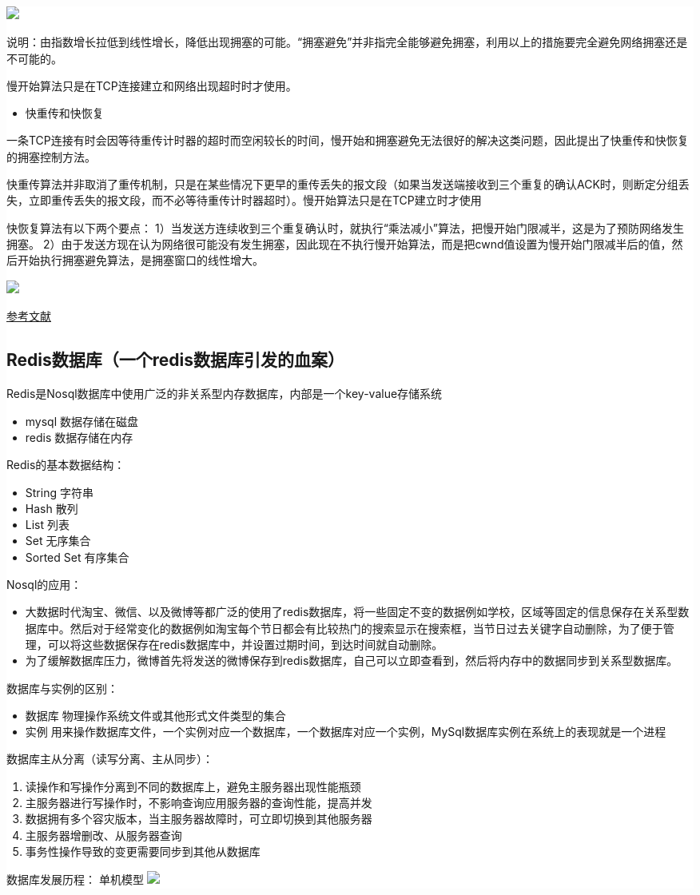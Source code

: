 ![](https://img-blog.csdn.net/20150925124844736)

说明：由指数增长拉低到线性增长，降低出现拥塞的可能。“拥塞避免”并非指完全能够避免拥塞，利用以上的措施要完全避免网络拥塞还是不可能的。 

慢开始算法只是在TCP连接建立和网络出现超时时才使用。



- 快重传和快恢复

一条TCP连接有时会因等待重传计时器的超时而空闲较长的时间，慢开始和拥塞避免无法很好的解决这类问题，因此提出了快重传和快恢复的拥塞控制方法。

快重传算法并非取消了重传机制，只是在某些情况下更早的重传丢失的报文段（如果当发送端接收到三个重复的确认ACK时，则断定分组丢失，立即重传丢失的报文段，而不必等待重传计时器超时）。慢开始算法只是在TCP建立时才使用
     
快恢复算法有以下两个要点：
     1）当发送方连续收到三个重复确认时，就执行“乘法减小”算法，把慢开始门限减半，这是为了预防网络发生拥塞。
     2）由于发送方现在认为网络很可能没有发生拥塞，因此现在不执行慢开始算法，而是把cwnd值设置为慢开始门限减半后的值，然后开始执行拥塞避免算法，是拥塞窗口的线性增大。
     
![](https://img-blog.csdn.net/20150925125056948)

[参考文献](https://blog.csdn.net/qing101/article/details/48653797)
## Redis数据库（一个redis数据库引发的血案）

Redis是Nosql数据库中使用广泛的非关系型内存数据库，内部是一个key-value存储系统

- mysql 数据存储在磁盘
- redis 数据存储在内存

Redis的基本数据结构：
- String 字符串
- Hash 散列
- List 列表
- Set  无序集合
- Sorted Set 有序集合

Nosql的应用：
- 大数据时代淘宝、微信、以及微博等都广泛的使用了redis数据库，将一些固定不变的数据例如学校，区域等固定的信息保存在关系型数据库中。然后对于经常变化的数据例如淘宝每个节日都会有比较热门的搜索显示在搜索框，当节日过去关键字自动删除，为了便于管理，可以将这些数据保存在redis数据库中，并设置过期时间，到达时间就自动删除。 
- 为了缓解数据库压力，微博首先将发送的微博保存到redis数据库，自己可以立即查看到，然后将内存中的数据同步到关系型数据库。

数据库与实例的区别：
- 数据库 物理操作系统文件或其他形式文件类型的集合
- 实例 用来操作数据库文件，一个实例对应一个数据库，一个数据库对应一个实例，MySql数据库实例在系统上的表现就是一个进程

数据库主从分离（读写分离、主从同步）：

1. 读操作和写操作分离到不同的数据库上，避免主服务器出现性能瓶颈
2. 主服务器进行写操作时，不影响查询应用服务器的查询性能，提高并发
3. 数据拥有多个容灾版本，当主服务器故障时，可立即切换到其他服务器
4. 主服务器增删改、从服务器查询
5. 事务性操作导致的变更需要同步到其他从数据库


数据库发展历程：
单机模型
![](https://img-blog.csdn.net/20170116160712319?watermark/2/text/aHR0cDovL2Jsb2cuY3Nkbi5uZXQvY2hlbmZlbmdkZWp1YW5saWFu/font/5a6L5L2T/fontsize/400/fill/I0JBQkFCMA==/dissolve/70/gravity/SouthEast)
